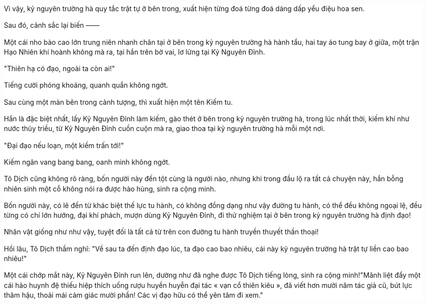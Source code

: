 Vì vậy, kỷ nguyên trường hà quy tắc trật tự ở bên trong, xuất hiện từng đoá từng đoá dáng dấp yểu điệu hoa sen.

Sau đó, cảnh sắc lại biến ——

Một cái nho bào cao lớn trung niên nhanh chân tại ở bên trong kỷ nguyên trường hà hành tẩu, hai tay áo tung bay ở giữa, một trận Hạo Nhiên khí hoành không mà ra, tại hắn trên bờ vai, lơ lửng tại Kỷ Nguyên Đỉnh.

"Thiên hạ có đạo, ngoài ta còn ai!"

Tiếng cười phóng khoáng, quanh quẩn không ngớt.

Sau cùng một màn bên trong cảnh tượng, thì xuất hiện một tên Kiếm tu.

Hắn là đặc biệt nhất, lấy Kỷ Nguyên Đỉnh làm kiếm, gào thét ở bên trong kỷ nguyên trường hà, trong lúc nhất thời, kiếm khí như nước thủy triều, từ Kỷ Nguyên Đỉnh cuồn cuộn mà ra, giao thoa tại kỷ nguyên trường hà mỗi một nơi.

"Đại đạo nếu loạn, một kiếm trấn tới!"

Kiếm ngân vang bang bang, oanh minh không ngớt.

Tô Dịch cũng không rõ ràng, bốn người này đến tột cùng là người nào, nhưng khi trong đầu lộ ra tất cả chuyện này, hắn bỗng nhiên sinh một cỗ không nói ra được hào hùng, sinh ra cộng minh.

Bốn người này, có lẽ đến từ khác biệt thế lực tu hành, có không đồng dạng như vậy đường tu hành, có thể đều không ngoại lệ, đều từng có chí lớn hướng, đại khí phách, mượn dùng Kỷ Nguyên Đỉnh, đi thử nghiệm tại ở bên trong kỷ nguyên trường hà định đạo!

Nhân vật giống như như vậy, tuyệt đối là tất cả từ trên con đường tu hành truyền thuyết thần thoại!

Hồi lâu, Tô Dịch thầm nghĩ: "Về sau ta đến định đạo lúc, ta đạo cao bao nhiêu, cái này kỷ nguyên trường hà trật tự liền cao bao nhiêu!"

Một cái chớp mắt này, Kỷ Nguyên Đỉnh run lên, dường như đã nghe được Tô Dịch tiếng lòng, sinh ra cộng minh!"Mãnh liệt đẩy một cái hảo huynh đệ thiếu hiệp thích uống rượu huyền huyễn đại tác « vạn cổ thiên kiêu », đã viết hơn mười năm tác giả cũ, bút lực thâm hậu, thoải mái cảm giác mười phần! Các vị đạo hữu có thể yên tâm đi xem."




